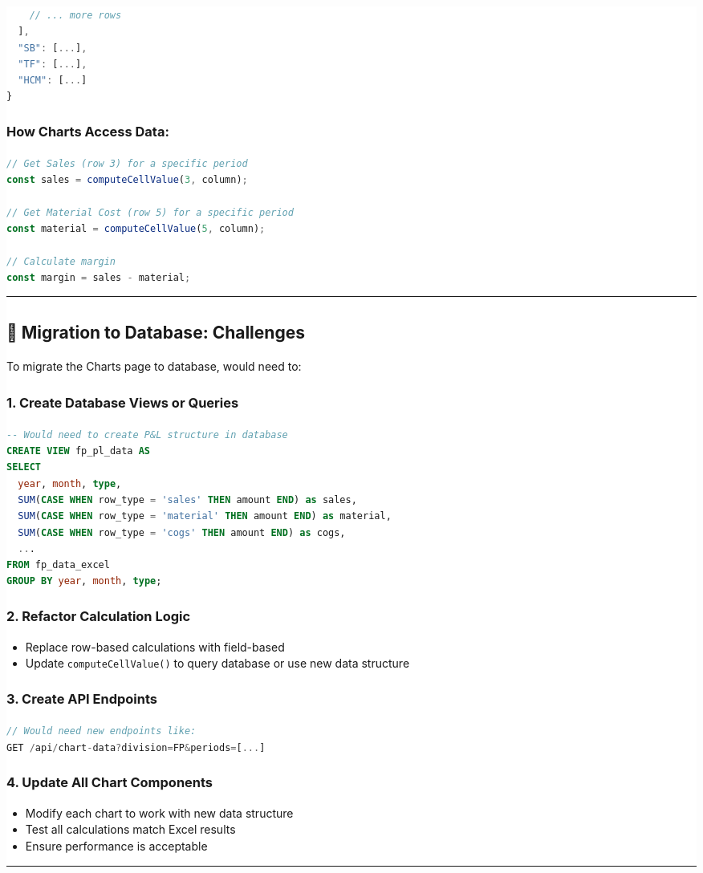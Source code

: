 ```javascript
    // ... more rows
  ],
  "SB": [...],
  "TF": [...],
  "HCM": [...]
}
```

### **How Charts Access Data:**
```javascript
// Get Sales (row 3) for a specific period
const sales = computeCellValue(3, column);

// Get Material Cost (row 5) for a specific period
const material = computeCellValue(5, column);

// Calculate margin
const margin = sales - material;
```

---

## 🚀 **Migration to Database: Challenges**

To migrate the Charts page to database, would need to:

### **1. Create Database Views or Queries**
```sql
-- Would need to create P&L structure in database
CREATE VIEW fp_pl_data AS
SELECT 
  year, month, type,
  SUM(CASE WHEN row_type = 'sales' THEN amount END) as sales,
  SUM(CASE WHEN row_type = 'material' THEN amount END) as material,
  SUM(CASE WHEN row_type = 'cogs' THEN amount END) as cogs,
  ...
FROM fp_data_excel
GROUP BY year, month, type;
```

### **2. Refactor Calculation Logic**
- Replace row-based calculations with field-based
- Update `computeCellValue()` to query database or use new data structure

### **3. Create API Endpoints**
```javascript
// Would need new endpoints like:
GET /api/chart-data?division=FP&periods=[...]
```

### **4. Update All Chart Components**
- Modify each chart to work with new data structure
- Test all calculations match Excel results
- Ensure performance is acceptable

---